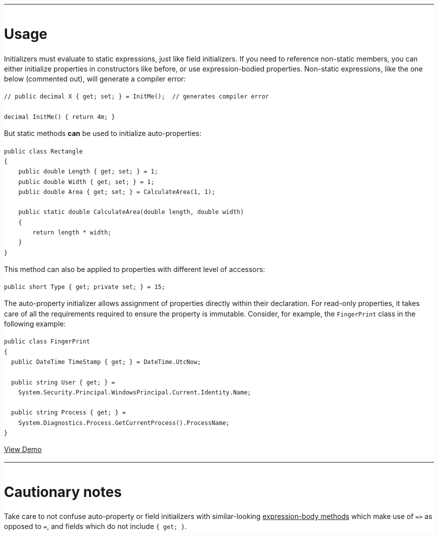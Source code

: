 
---

# Usage

Initializers must evaluate to static expressions, just like field initializers. If you need to reference non-static members, you can either initialize properties in constructors like before, or use expression-bodied properties. Non-static expressions, like the one below (commented out), will generate a compiler error:

    
    // public decimal X { get; set; } = InitMe();  // generates compiler error

    decimal InitMe() { return 4m; }

But static methods **can** be used to initialize auto-properties:

    public class Rectangle
    {
        public double Length { get; set; } = 1;
        public double Width { get; set; } = 1;
        public double Area { get; set; } = CalculateArea(1, 1);

        public static double CalculateArea(double length, double width)
        {
            return length * width;
        }
    }

This method can also be applied to properties with different level of accessors:

    public short Type { get; private set; } = 15;

The auto-property initializer allows assignment of properties directly within their declaration. For read-only properties, it takes care of all the requirements required to ensure the property is immutable. Consider, for example, the `FingerPrint` class in the following example:

    public class FingerPrint
    {
      public DateTime TimeStamp { get; } = DateTime.UtcNow;

      public string User { get; } =
        System.Security.Principal.WindowsPrincipal.Current.Identity.Name;

      public string Process { get; } =
        System.Diagnostics.Process.GetCurrentProcess().ProcessName;
    }

[View Demo][4]

---

# Cautionary notes

Take care to not confuse auto-property or field initializers with similar-looking [expression-body methods][5] which make use of `=>` as opposed to `=`, and fields which do not include `{ get; }`.


  [1]: https://github.com/dotnet/roslyn
  [1]: https://github.com/dotnet/roslyn/wiki/New-Language-Features-in-C%23-6#exception-filters
  [2]: https://www.wikiod.com/docs/c%23/26/keywords/148/try-catch-finally-throw
  [3]: https://msdn.microsoft.com/en-us/library/8bs2ecf4(v=vs.110).aspx
  [4]: https://www.wikiod.com/docs/c%23/26/keywords/5993/async-await
  [5]: https://dotnetfiddle.net/Iex6DP
  [6]: https://dotnetfiddle.net/pqPc7B
  [7]: https://dotnetfiddle.net/kEWLue
  [8]: https://www.wikiod.com/docs/c%23/40/exception-handling/172/finally-block
  [9]: https://ideone.com/gxfBA8
  [10]: https://www.wikiod.com/docs/c%23/1795/idisposable-interface
  [11]: https://www.wikiod.com/docs/c%23/26/keywords/5062/using
  [1]: https://github.com/dotnet/roslyn/wiki/New-Language-Features-in-C%23-6#string-interpolation
  [2]: https://dotnetfiddle.net/0JjwL5
  [3]: https://ideone.com/bRFOaV
  [4]: https://dotnetfiddle.net/FLs4Ae
  [5]: https://ideone.com/qY1Y4B
  [6]: https://ideone.com/CPB8UJ
  [7]: https://ideone.com/PkjA6k
  [8]: https://msdn.microsoft.com/en-us/library/ty67wk28.aspx
  [9]: https://ideone.com/sX6tO3
  [10]: https://dotnetfiddle.net/BuudHP
  [11]: http://stackoverflow.com/questions/38119074
  [12]: https://msdn.microsoft.com/en-us/library/system.formattablestring(v=vs.110).aspx
  [13]: https://msdn.microsoft.com/en-us/library/ms182190.aspx
  [14]: https://github.com/dotnet/roslyn
  [2]: https://www.wikiod.com/docs/c%23/49/properties/3365/auto-implemented-properties#t=201608062134378589394
  [3]: http://ideone.com/2OgrPQ
  [4]: http://ideone.com/qjDRmx
  [5]: https://www.wikiod.com/docs/c%23/24/c-sharp-6-0-features/44/expression-bodied-function-members
  [1]: https://msdn.microsoft.com/en-us/library/dn986595.aspx
  [2]: https://en.wikipedia.org/wiki/Safe_navigation_operator
  [3]: http://ideone.com/p8OGBB
  [4]: http://ideone.com/3aqGlE
  [5]: http://ideone.com/voljZh
  [6]: https://msdn.microsoft.com/en-us/library/ms173224.aspx
  [7]: https://msdn.microsoft.com/en-us/library/6x16t2tx.aspx
  [8]: https://dotnetfiddle.net/BytXEz
  [9]: https://roslyn.codeplex.com/discussions/571077
  [1]: https://dotnetfiddle.net/djFd7O
  [1]: https://www.wikiod.com/docs/c%23/80/nameof-operator#t=201608031424500177545
  [2]: https://www.wikiod.com/docs/c%23/80/nameof-operator/26157/name-of-extension-support-added-for-before-c-sharp-6-version#t=201612071107472552734
  [1]: https://dotnetfiddle.net/7Ll3XN
  [1]: https://dotnetfiddle.net/Evs4Qx
  [1]: https://dotnetfiddle.net/Vnudqy
  [1]: https://msdn.microsoft.com/en-us/library/hh156528.aspx
  [2]: https://msdn.microsoft.com/en-us/library/system.threading.tasks.task.aspx
  [3]: https://msdn.microsoft.com/en-us/library/dd321424.aspx
  [1]: http://blog.slaks.net/2014-05-28/exploring-roslyn-part-3-breaking-changes/